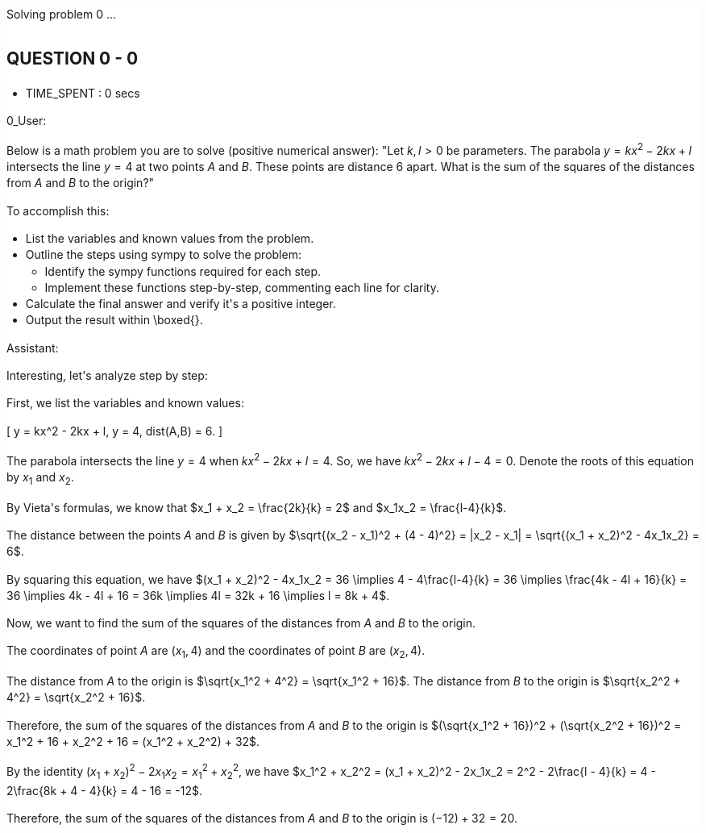 Solving problem 0 ...



## QUESTION 0 - 0 
- TIME_SPENT : 0 secs

0_User:

Below is a math problem you are to solve (positive numerical answer):
"Let $k, l > 0$ be parameters. The parabola $y = kx^2 - 2kx + l$ intersects the line $y = 4$ at two points $A$ and $B$. These points are distance 6 apart. What is the sum of the squares of the distances from $A$ and $B$ to the origin?"

To accomplish this:
- List the variables and known values from the problem.
- Outline the steps using sympy to solve the problem:
  * Identify the sympy functions required for each step.
  * Implement these functions step-by-step, commenting each line for clarity.
- Calculate the final answer and verify it's a positive integer.
- Output the result within \boxed{}.

Assistant:

Interesting, let's analyze step by step:



First, we list the variables and known values:

\[ y = kx^2 - 2kx + l, y = 4, dist(A,B) = 6. \]

The parabola intersects the line $y=4$ when $kx^2 - 2kx + l = 4$.
So, we have $kx^2 - 2kx + l - 4 = 0$.
Denote the roots of this equation by $x_1$ and $x_2$.

By Vieta's formulas, we know that $x_1 + x_2 = \frac{2k}{k} = 2$ and $x_1x_2 = \frac{l-4}{k}$.

The distance between the points $A$ and $B$ is given by $\sqrt{(x_2 - x_1)^2 + (4 - 4)^2} = |x_2 - x_1| = \sqrt{(x_1 + x_2)^2 - 4x_1x_2} = 6$.

By squaring this equation, we have $(x_1 + x_2)^2 - 4x_1x_2 = 36 \implies 4 - 4\frac{l-4}{k} = 36 \implies \frac{4k - 4l + 16}{k} = 36 \implies 4k - 4l + 16 = 36k \implies 4l = 32k + 16 \implies l = 8k + 4$.

Now, we want to find the sum of the squares of the distances from $A$ and $B$ to the origin.

The coordinates of point $A$ are $(x_1, 4)$ and the coordinates of point $B$ are $(x_2, 4)$.

The distance from $A$ to the origin is $\sqrt{x_1^2 + 4^2} = \sqrt{x_1^2 + 16}$.
The distance from $B$ to the origin is $\sqrt{x_2^2 + 4^2} = \sqrt{x_2^2 + 16}$.

Therefore, the sum of the squares of the distances from $A$ and $B$ to the origin is $(\sqrt{x_1^2 + 16})^2 + (\sqrt{x_2^2 + 16})^2 = x_1^2 + 16 + x_2^2 + 16 = (x_1^2 + x_2^2) + 32$.

By the identity $(x_1 + x_2)^2 - 2x_1x_2 = x_1^2 + x_2^2$, we have $x_1^2 + x_2^2 = (x_1 + x_2)^2 - 2x_1x_2 = 2^2 - 2\frac{l - 4}{k} = 4 - 2\frac{8k + 4 - 4}{k} = 4 - 16 = -12$.

Therefore, the sum of the squares of the distances from $A$ and $B$ to the origin is $(-12) + 32 = 20$.
